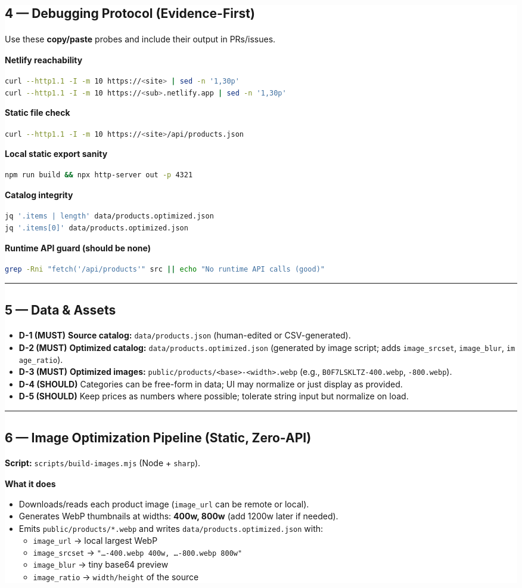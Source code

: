 ## 4 — Debugging Protocol (Evidence-First)
Use these **copy/paste** probes and include their output in PRs/issues.

**Netlify reachability**
```bash
curl --http1.1 -I -m 10 https://<site> | sed -n '1,30p'
curl --http1.1 -I -m 10 https://<sub>.netlify.app | sed -n '1,30p'
```

**Static file check**
```bash
curl --http1.1 -I -m 10 https://<site>/api/products.json
```

**Local static export sanity**
```bash
npm run build && npx http-server out -p 4321
```

**Catalog integrity**
```bash
jq '.items | length' data/products.optimized.json
jq '.items[0]' data/products.optimized.json
```

**Runtime API guard (should be none)**
```bash
grep -Rni "fetch('/api/products'" src || echo "No runtime API calls (good)"
```

---

## 5 — Data & Assets
- **D-1 (MUST)** **Source catalog:** `data/products.json` (human-edited or CSV-generated).
- **D-2 (MUST)** **Optimized catalog:** `data/products.optimized.json` (generated by image script; adds `image_srcset`, `image_blur`, `image_ratio`).
- **D-3 (MUST)** **Optimized images:** `public/products/<base>-<width>.webp` (e.g., `B0F7LSKLTZ-400.webp`, `-800.webp`).
- **D-4 (SHOULD)** Categories can be free-form in data; UI may normalize or just display as provided.
- **D-5 (SHOULD)** Keep prices as numbers where possible; tolerate string input but normalize on load.

---

## 6 — Image Optimization Pipeline (Static, Zero-API)
**Script:** `scripts/build-images.mjs` (Node + `sharp`).

**What it does**
- Downloads/reads each product image (`image_url` can be remote or local).
- Generates WebP thumbnails at widths: **400w, 800w** (add 1200w later if needed).
- Emits `public/products/*.webp` and writes `data/products.optimized.json` with:
  - `image_url` → local largest WebP
  - `image_srcset` → `"…-400.webp 400w, …-800.webp 800w"`
  - `image_blur` → tiny base64 preview
  - `image_ratio` → `width/height` of the source
